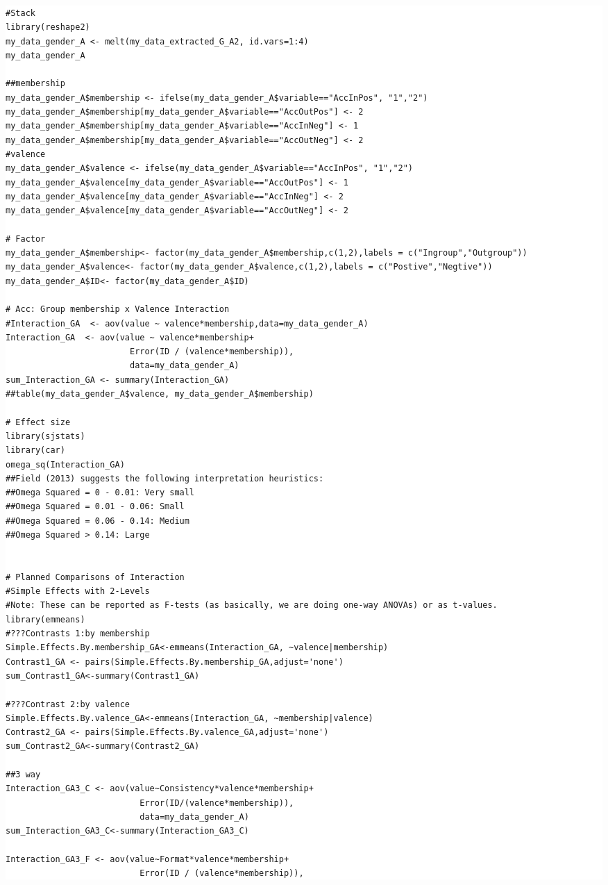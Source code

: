 ```{r Acc_gender, include = FALSE, result="axis"}
#Stack
library(reshape2)
my_data_gender_A <- melt(my_data_extracted_G_A2, id.vars=1:4)
my_data_gender_A

##membership
my_data_gender_A$membership <- ifelse(my_data_gender_A$variable=="AccInPos", "1","2")
my_data_gender_A$membership[my_data_gender_A$variable=="AccOutPos"] <- 2
my_data_gender_A$membership[my_data_gender_A$variable=="AccInNeg"] <- 1
my_data_gender_A$membership[my_data_gender_A$variable=="AccOutNeg"] <- 2
#valence
my_data_gender_A$valence <- ifelse(my_data_gender_A$variable=="AccInPos", "1","2")
my_data_gender_A$valence[my_data_gender_A$variable=="AccOutPos"] <- 1
my_data_gender_A$valence[my_data_gender_A$variable=="AccInNeg"] <- 2
my_data_gender_A$valence[my_data_gender_A$variable=="AccOutNeg"] <- 2

# Factor
my_data_gender_A$membership<- factor(my_data_gender_A$membership,c(1,2),labels = c("Ingroup","Outgroup"))
my_data_gender_A$valence<- factor(my_data_gender_A$valence,c(1,2),labels = c("Postive","Negtive"))
my_data_gender_A$ID<- factor(my_data_gender_A$ID)

# Acc: Group membership x Valence Interaction 
#Interaction_GA  <- aov(value ~ valence*membership,data=my_data_gender_A)
Interaction_GA  <- aov(value ~ valence*membership+
                         Error(ID / (valence*membership)),
                         data=my_data_gender_A)
sum_Interaction_GA <- summary(Interaction_GA)
##table(my_data_gender_A$valence, my_data_gender_A$membership)

# Effect size
library(sjstats)
library(car)
omega_sq(Interaction_GA)
##Field (2013) suggests the following interpretation heuristics:
##Omega Squared = 0 - 0.01: Very small
##Omega Squared = 0.01 - 0.06: Small
##Omega Squared = 0.06 - 0.14: Medium
##Omega Squared > 0.14: Large


# Planned Comparisons of Interaction
#Simple Effects with 2-Levels
#Note: These can be reported as F-tests (as basically, we are doing one-way ANOVAs) or as t-values.
library(emmeans)
#???Contrasts 1:by membership
Simple.Effects.By.membership_GA<-emmeans(Interaction_GA, ~valence|membership)
Contrast1_GA <- pairs(Simple.Effects.By.membership_GA,adjust='none')
sum_Contrast1_GA<-summary(Contrast1_GA)

#???Contrast 2:by valence
Simple.Effects.By.valence_GA<-emmeans(Interaction_GA, ~membership|valence)
Contrast2_GA <- pairs(Simple.Effects.By.valence_GA,adjust='none')
sum_Contrast2_GA<-summary(Contrast2_GA)

##3 way
Interaction_GA3_C <- aov(value~Consistency*valence*membership+                          
                           Error(ID/(valence*membership)),
                           data=my_data_gender_A)
sum_Interaction_GA3_C<-summary(Interaction_GA3_C)

Interaction_GA3_F <- aov(value~Format*valence*membership+
                           Error(ID / (valence*membership)),
```